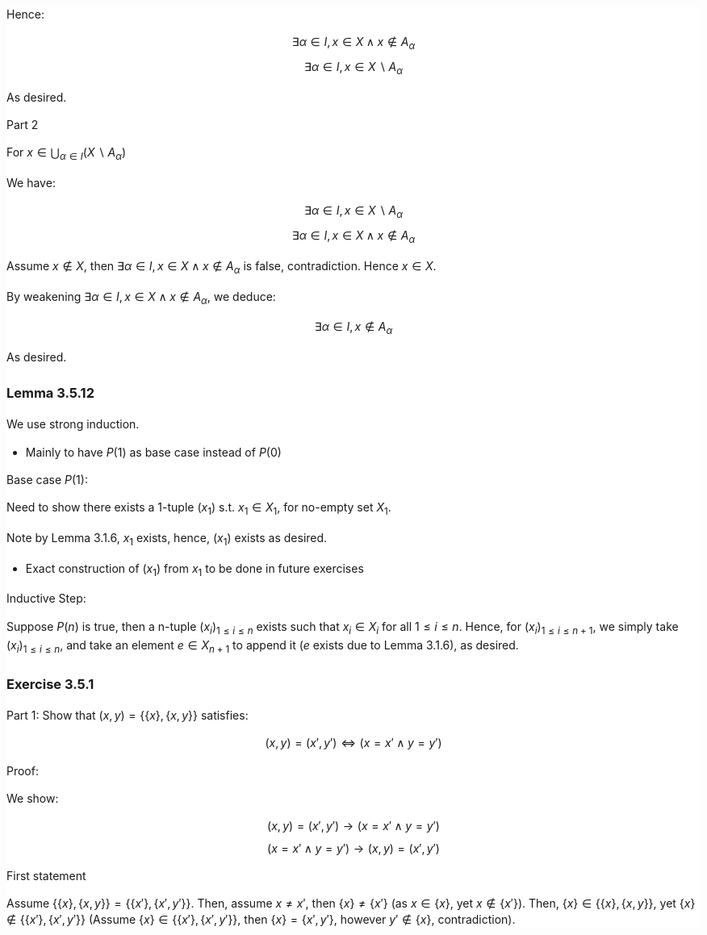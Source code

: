 Hence:

$$\exists \alpha \in I, x \in X \land x \notin A_\alpha$$
$$\exists \alpha \in I, x \in X \backslash A_\alpha$$

As desired.

Part 2

For $x \in \bigcup_{\alpha \in I} (X \backslash A_\alpha)$

We have:

$$\exists \alpha \in I, x \in X \backslash A_\alpha$$
$$\exists \alpha \in I, x \in X \land x \notin A_\alpha$$

Assume $x \notin X$, then $\exists \alpha \in I, x \in X \land x \notin A_\alpha$ is false, contradiction. Hence $x \in X$.

By weakening $\exists \alpha \in I, x \in X \land x \notin A_\alpha$, we deduce:

$$\exists \alpha \in I, x \notin A_\alpha$$

As desired.

### Lemma 3.5.12

We use strong induction.

- Mainly to have $P(1)$ as base case instead of $P(0)$

Base case $P(1)$:

Need to show there exists a $1$-tuple $(x_1)$ s.t. $x_1 \in X_1$, for no-empty set $X_1$.

Note by Lemma 3.1.6, $x_1$ exists, hence, $(x_1)$ exists as desired.

- Exact construction of $(x_1)$ from $x_1$ to be done in future exercises

Inductive Step:

Suppose $P(n)$ is true, then a n-tuple $(x_i)_{1≤i≤n}$ exists such that $x_i ∈ X_i$ for all $1≤i≤n$. Hence, for $(x_i)_{1≤i≤n+1}$, we simply take $(x_i)_{1≤i≤n}$, and take an element $e \in X_{n+1}$ to append it ($e$ exists due to Lemma 3.1.6), as desired.

### Exercise 3.5.1

Part 1: Show that $(x, y) = \{\{x\}, \{x, y\}\}$ satisfies:

$$(x,y) = (x',y') \Leftrightarrow (x = x' \land y = y')$$

Proof:

We show:

$$(x,y) = (x',y') \rightarrow (x = x' \land y = y')$$
$$(x = x' \land y = y') \rightarrow (x,y) = (x',y')$$

First statement

Assume $\{\{x\}, \{x, y\}\} = \{\{x'\}, \{x', y'\}\}$. Then, assume $x \neq x'$, then $\{x\} \neq \{x'\}$ (as $x \in \{x\}$, yet $x \notin \{x'\}$). Then, $\{x\} \in \{\{x\}, \{x, y\}\}$, yet $\{x\} \notin \{\{x'\}, \{x', y'\}\}$ (Assume $\{x\} \in \{\{x'\}, \{x', y'\}\}$, then $\{x\} = \{x', y'\}$, however $y' \notin \{x\}$, contradiction).
